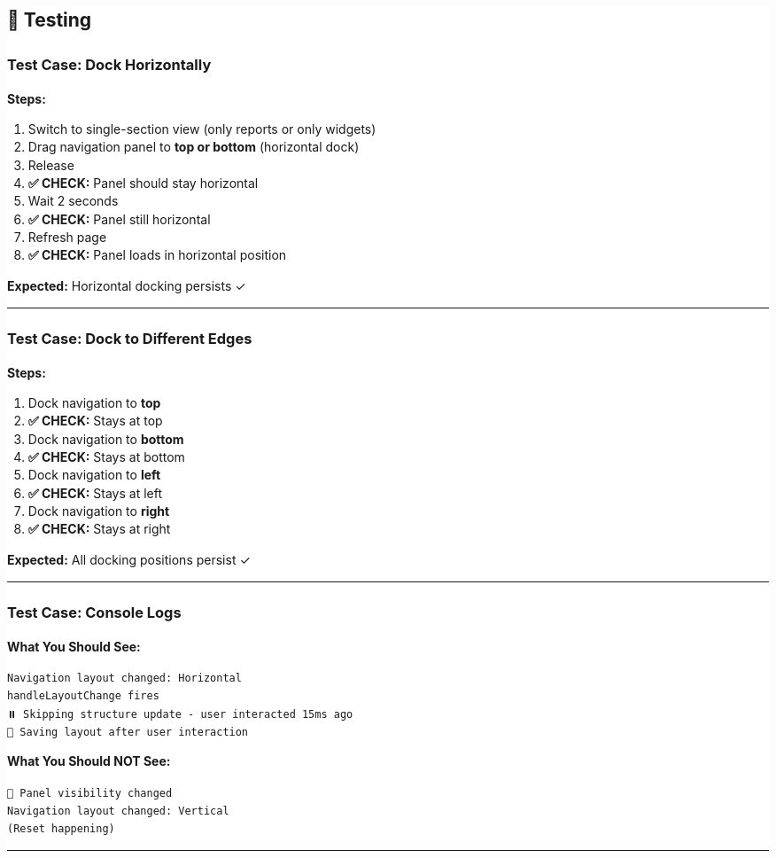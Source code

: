 
## 🧪 Testing

### **Test Case: Dock Horizontally**

**Steps:**
1. Switch to single-section view (only reports or only widgets)
2. Drag navigation panel to **top or bottom** (horizontal dock)
3. Release
4. **✅ CHECK:** Panel should stay horizontal
5. Wait 2 seconds
6. **✅ CHECK:** Panel still horizontal
7. Refresh page
8. **✅ CHECK:** Panel loads in horizontal position

**Expected:** Horizontal docking persists ✓

---

### **Test Case: Dock to Different Edges**

**Steps:**
1. Dock navigation to **top**
2. **✅ CHECK:** Stays at top
3. Dock navigation to **bottom**
4. **✅ CHECK:** Stays at bottom
5. Dock navigation to **left**
6. **✅ CHECK:** Stays at left
7. Dock navigation to **right**
8. **✅ CHECK:** Stays at right

**Expected:** All docking positions persist ✓

---

### **Test Case: Console Logs**

**What You Should See:**
```
Navigation layout changed: Horizontal
handleLayoutChange fires
⏸️ Skipping structure update - user interacted 15ms ago
💾 Saving layout after user interaction
```

**What You Should NOT See:**
```
🔧 Panel visibility changed
Navigation layout changed: Vertical
(Reset happening)
```

---
